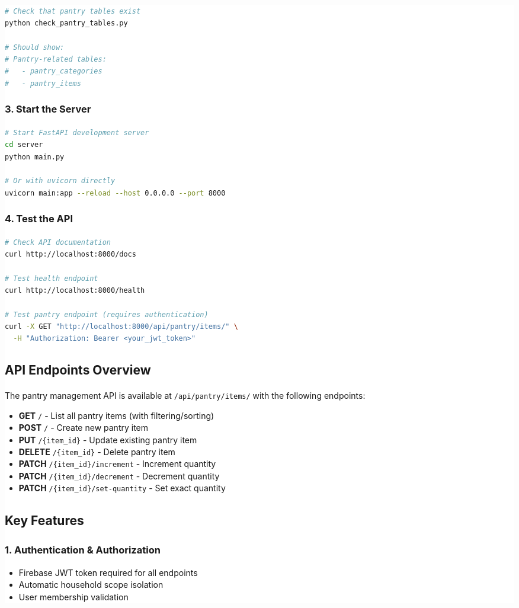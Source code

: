 ```bash
# Check that pantry tables exist
python check_pantry_tables.py

# Should show:
# Pantry-related tables:
#   - pantry_categories
#   - pantry_items
```

### 3. Start the Server

```bash
# Start FastAPI development server
cd server
python main.py

# Or with uvicorn directly
uvicorn main:app --reload --host 0.0.0.0 --port 8000
```

### 4. Test the API

```bash
# Check API documentation
curl http://localhost:8000/docs

# Test health endpoint
curl http://localhost:8000/health

# Test pantry endpoint (requires authentication)
curl -X GET "http://localhost:8000/api/pantry/items/" \
  -H "Authorization: Bearer <your_jwt_token>"
```

## API Endpoints Overview

The pantry management API is available at `/api/pantry/items/` with the following endpoints:

- **GET** `/` - List all pantry items (with filtering/sorting)
- **POST** `/` - Create new pantry item
- **PUT** `/{item_id}` - Update existing pantry item
- **DELETE** `/{item_id}` - Delete pantry item
- **PATCH** `/{item_id}/increment` - Increment quantity
- **PATCH** `/{item_id}/decrement` - Decrement quantity
- **PATCH** `/{item_id}/set-quantity` - Set exact quantity

## Key Features

### 1. Authentication & Authorization
- Firebase JWT token required for all endpoints
- Automatic household scope isolation
- User membership validation
